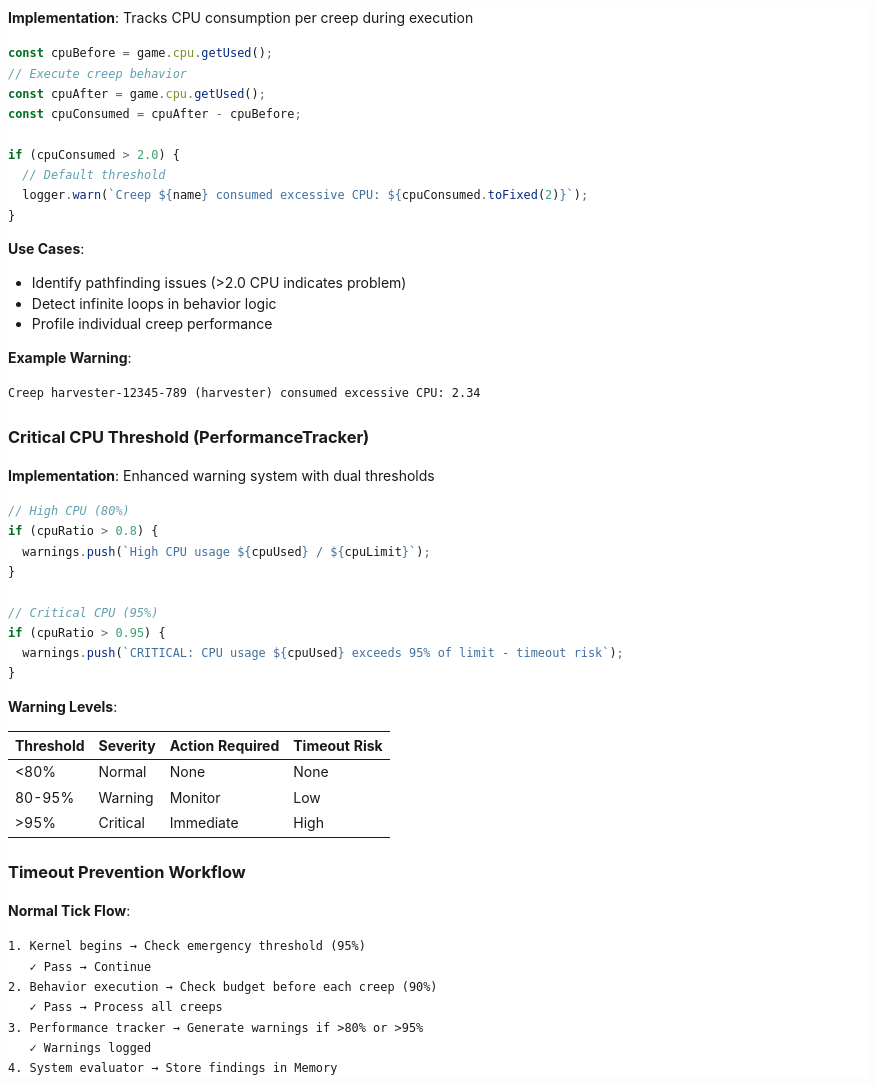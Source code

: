 **Implementation**: Tracks CPU consumption per creep during execution

```typescript
const cpuBefore = game.cpu.getUsed();
// Execute creep behavior
const cpuAfter = game.cpu.getUsed();
const cpuConsumed = cpuAfter - cpuBefore;

if (cpuConsumed > 2.0) {
  // Default threshold
  logger.warn(`Creep ${name} consumed excessive CPU: ${cpuConsumed.toFixed(2)}`);
}
```

**Use Cases**:

- Identify pathfinding issues (>2.0 CPU indicates problem)
- Detect infinite loops in behavior logic
- Profile individual creep performance

**Example Warning**:

```
Creep harvester-12345-789 (harvester) consumed excessive CPU: 2.34
```

### Critical CPU Threshold (PerformanceTracker)

**Implementation**: Enhanced warning system with dual thresholds

```typescript
// High CPU (80%)
if (cpuRatio > 0.8) {
  warnings.push(`High CPU usage ${cpuUsed} / ${cpuLimit}`);
}

// Critical CPU (95%)
if (cpuRatio > 0.95) {
  warnings.push(`CRITICAL: CPU usage ${cpuUsed} exceeds 95% of limit - timeout risk`);
}
```

**Warning Levels**:

| Threshold | Severity | Action Required | Timeout Risk |
| --------- | -------- | --------------- | ------------ |
| <80%      | Normal   | None            | None         |
| 80-95%    | Warning  | Monitor         | Low          |
| >95%      | Critical | Immediate       | High         |

### Timeout Prevention Workflow

**Normal Tick Flow**:

```
1. Kernel begins → Check emergency threshold (95%)
   ✓ Pass → Continue
2. Behavior execution → Check budget before each creep (90%)
   ✓ Pass → Process all creeps
3. Performance tracker → Generate warnings if >80% or >95%
   ✓ Warnings logged
4. System evaluator → Store findings in Memory
```
